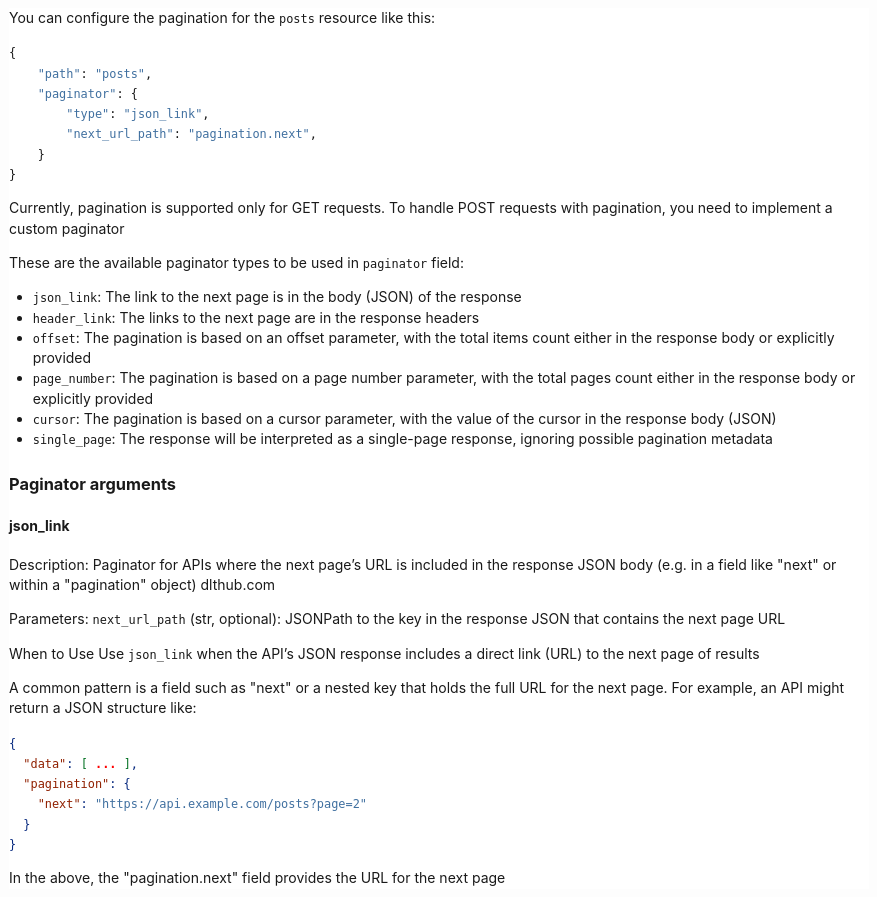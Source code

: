 You can configure the pagination for the `posts` resource like this:

```py
{
    "path": "posts",
    "paginator": {
        "type": "json_link",
        "next_url_path": "pagination.next",
    }
}
```

Currently, pagination is supported only for GET requests. To handle POST requests with pagination, you need to implement a custom paginator

These are the available paginator types to be used in `paginator` field:

* `json_link`: The link to the next page is in the body (JSON) of the response
* `header_link`: The links to the next page are in the response headers
* `offset`: The pagination is based on an offset parameter, with the total items count either in the response body or explicitly provided
* `page_number`: The pagination is based on a page number parameter, with the total pages count either in the response body or explicitly provided
* `cursor`: The pagination is based on a cursor parameter, with the value of the cursor in the response body (JSON)
* `single_page`: The response will be interpreted as a single-page response, ignoring possible pagination metadata


### Paginator arguments

#### json_link
Description: Paginator for APIs where the next page’s URL is included in the response JSON body (e.g. in a field like "next" or within a "pagination" object)​
dlthub.com

Parameters:
`next_url_path` (str, optional): JSONPath to the key in the response JSON that contains the next page URL​

When to Use
Use `json_link` when the API’s JSON response includes a direct link (URL) to the next page of results​

A common pattern is a field such as "next" or a nested key that holds the full URL for the next page. For example, an API might return a JSON structure like:
```json
{
  "data": [ ... ],
  "pagination": {
    "next": "https://api.example.com/posts?page=2"
  }
}
```

In the above, the "pagination.next" field provides the URL for the next page​
